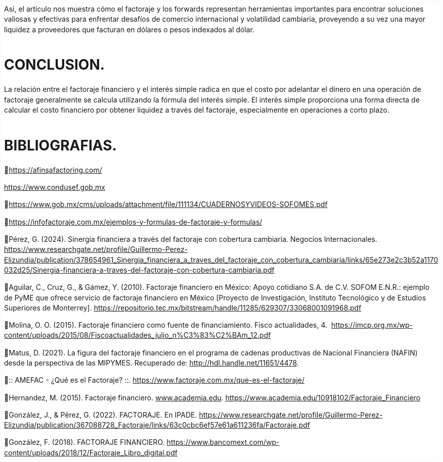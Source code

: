 Así, el artículo nos muestra cómo el factoraje y los forwards representan herramientas importantes para encontrar soluciones valiosas y efectivas para enfrentar desafíos de comercio internacional y volatilidad cambiaria, proveyendo a su vez una mayor liquidez a proveedores que facturan en dólares o pesos indexados al dólar.






# CONCLUSION.
La relación entre el factoraje financiero y el interés simple radica en que el costo por adelantar el dinero en una operación de factoraje generalmente se calcula utilizando la fórmula del interés simple. El interés simple proporciona una forma directa de calcular el costo financiero por obtener liquidez a través del factoraje, especialmente en operaciones a corto plazo.







# BIBLIOGRAFIAS.

https://afinsafactoring.com/
  
  
  https://www.condusef.gob.mx

https://www.gob.mx/cms/uploads/attachment/file/111134/CUADERNOSYVIDEOS-SOFOMES.pdf

https://infofactoraje.com.mx/ejemplos-y-formulas-de-factoraje-y-formulas/
  
  
  Pérez, G. (2024). Sinergia financiera a través del factoraje con cobertura cambiaria. Negocios Internacionales. https://www.researchgate.net/profile/Guillermo-Perez-Elizundia/publication/378654961_Sinergia_financiera_a_traves_del_factoraje_con_cobertura_cambiaria/links/65e273e2c3b52a1170032d25/Sinergia-financiera-a-traves-del-factoraje-con-cobertura-cambiaria.pdf

Aguilar, C., Cruz, G., & Gámez, Y. (2010). Factoraje financiero en México: Apoyo cotidiano S.A. de C.V. SOFOM E.N.R.: ejemplo de PyME que ofrece servicio de factoraje financiero en México [Proyecto de Investigación, Instituto Tecnológico y de Estudios Superiores de Monterrey]. https://repositorio.tec.mx/bitstream/handle/11285/629307/33068001091968.pdf

Molina, O. O. (2015). Factoraje financiero como fuente de financiamiento. Fisco actualidades, 4.  https://imcp.org.mx/wp-content/uploads/2015/08/Fiscoactualidades_julio_n%C3%83%C2%BAm_12.pdf

Matus, D. (2021). La figura del factoraje financiero en el programa de cadenas productivas de Nacional Financiera (NAFIN) desde la perspectiva de las MIPYMES. Recuperado de: http://hdl.handle.net/11651/4478.

:: AMEFAC - ¿Qué es el Factoraje? ::. https://www.factoraje.com.mx/que-es-el-factoraje/
  
  Hernandez, M. (2015). Factoraje financiero. www.academia.edu. https://www.academia.edu/10918102/Factoraje_Financiero

González, J., & Pérez, G. (2022). FACTORAJE. En IPADE. https://www.researchgate.net/profile/Guillermo-Perez-Elizundia/publication/367088728_Factoraje/links/63c0cbc6ef57e61a611236fa/Factoraje.pdf

González, F. (2018). FACTORAJE FINANCIERO. https://www.bancomext.com/wp-content/uploads/2018/12/Factoraje_Libro_digital.pdf
